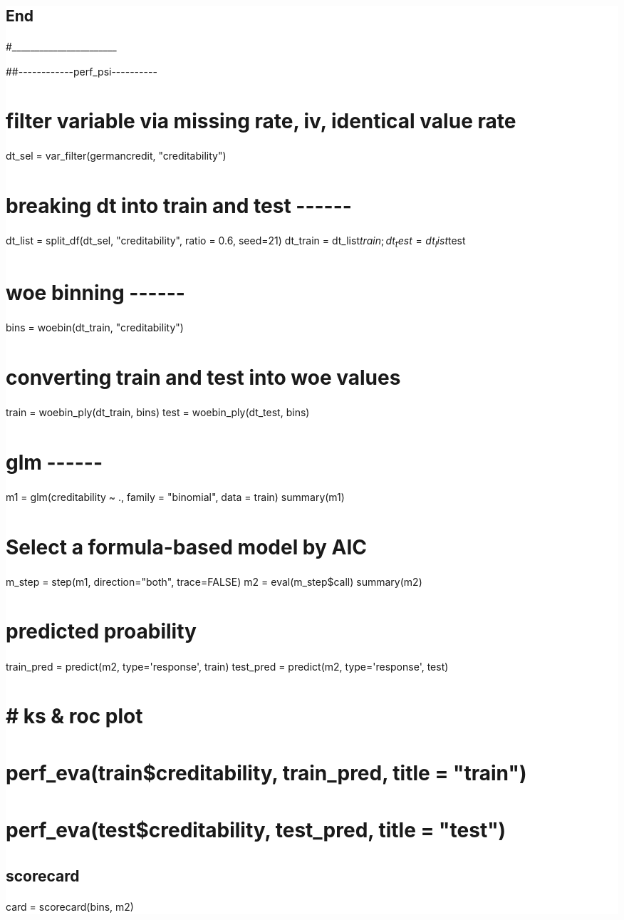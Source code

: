 ## End
#_______________________

##------------perf_psi----------

# filter variable via missing rate, iv, identical value rate
dt_sel = var_filter(germancredit, "creditability")
# breaking dt into train and test ------
dt_list = split_df(dt_sel, "creditability", ratio = 0.6, seed=21)
dt_train = dt_list$train; dt_test = dt_list$test
# woe binning ------
bins = woebin(dt_train, "creditability")
# converting train and test into woe values
train = woebin_ply(dt_train, bins)
test = woebin_ply(dt_test, bins)
# glm ------
m1 = glm(creditability ~ ., family = "binomial", data = train)
summary(m1)

# Select a formula-based model by AIC
m_step = step(m1, direction="both", trace=FALSE)
m2 = eval(m_step$call)
summary(m2)

# predicted proability
train_pred = predict(m2, type='response', train)
test_pred = predict(m2, type='response', test)

# # ks & roc plot
# perf_eva(train$creditability, train_pred, title = "train")
# perf_eva(test$creditability, test_pred, title = "test")

## scorecard
card = scorecard(bins, m2)
